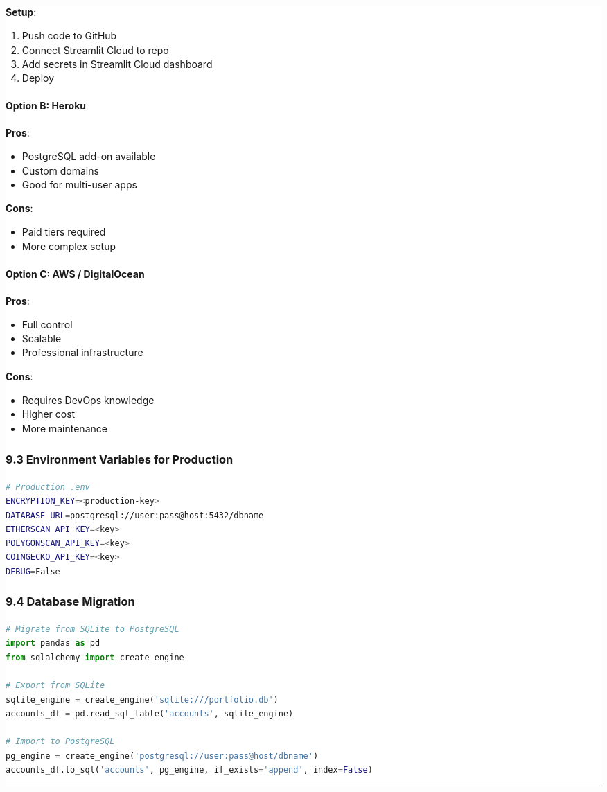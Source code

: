 **Setup**:
1. Push code to GitHub
2. Connect Streamlit Cloud to repo
3. Add secrets in Streamlit Cloud dashboard
4. Deploy

#### Option B: Heroku
**Pros**:
- PostgreSQL add-on available
- Custom domains
- Good for multi-user apps

**Cons**:
- Paid tiers required
- More complex setup

#### Option C: AWS / DigitalOcean
**Pros**:
- Full control
- Scalable
- Professional infrastructure

**Cons**:
- Requires DevOps knowledge
- Higher cost
- More maintenance

### 9.3 Environment Variables for Production

```bash
# Production .env
ENCRYPTION_KEY=<production-key>
DATABASE_URL=postgresql://user:pass@host:5432/dbname
ETHERSCAN_API_KEY=<key>
POLYGONSCAN_API_KEY=<key>
COINGECKO_API_KEY=<key>
DEBUG=False
```

### 9.4 Database Migration

```python
# Migrate from SQLite to PostgreSQL
import pandas as pd
from sqlalchemy import create_engine

# Export from SQLite
sqlite_engine = create_engine('sqlite:///portfolio.db')
accounts_df = pd.read_sql_table('accounts', sqlite_engine)

# Import to PostgreSQL
pg_engine = create_engine('postgresql://user:pass@host/dbname')
accounts_df.to_sql('accounts', pg_engine, if_exists='append', index=False)
```

---